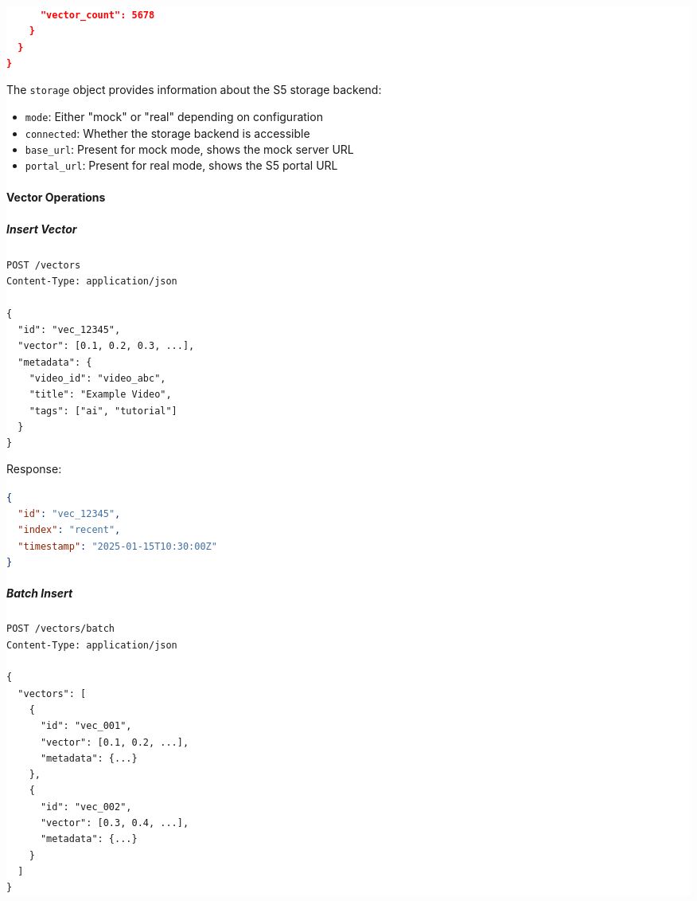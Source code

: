 ```json
      "vector_count": 5678
    }
  }
}
```

The `storage` object provides information about the S5 storage backend:

- `mode`: Either "mock" or "real" depending on configuration
- `connected`: Whether the storage backend is accessible
- `base_url`: Present for mock mode, shows the mock server URL
- `portal_url`: Present for real mode, shows the S5 portal URL

#### Vector Operations

##### Insert Vector

```http
POST /vectors
Content-Type: application/json

{
  "id": "vec_12345",
  "vector": [0.1, 0.2, 0.3, ...],
  "metadata": {
    "video_id": "video_abc",
    "title": "Example Video",
    "tags": ["ai", "tutorial"]
  }
}
```

Response:

```json
{
  "id": "vec_12345",
  "index": "recent",
  "timestamp": "2025-01-15T10:30:00Z"
}
```

##### Batch Insert

```http
POST /vectors/batch
Content-Type: application/json

{
  "vectors": [
    {
      "id": "vec_001",
      "vector": [0.1, 0.2, ...],
      "metadata": {...}
    },
    {
      "id": "vec_002",
      "vector": [0.3, 0.4, ...],
      "metadata": {...}
    }
  ]
}
```
